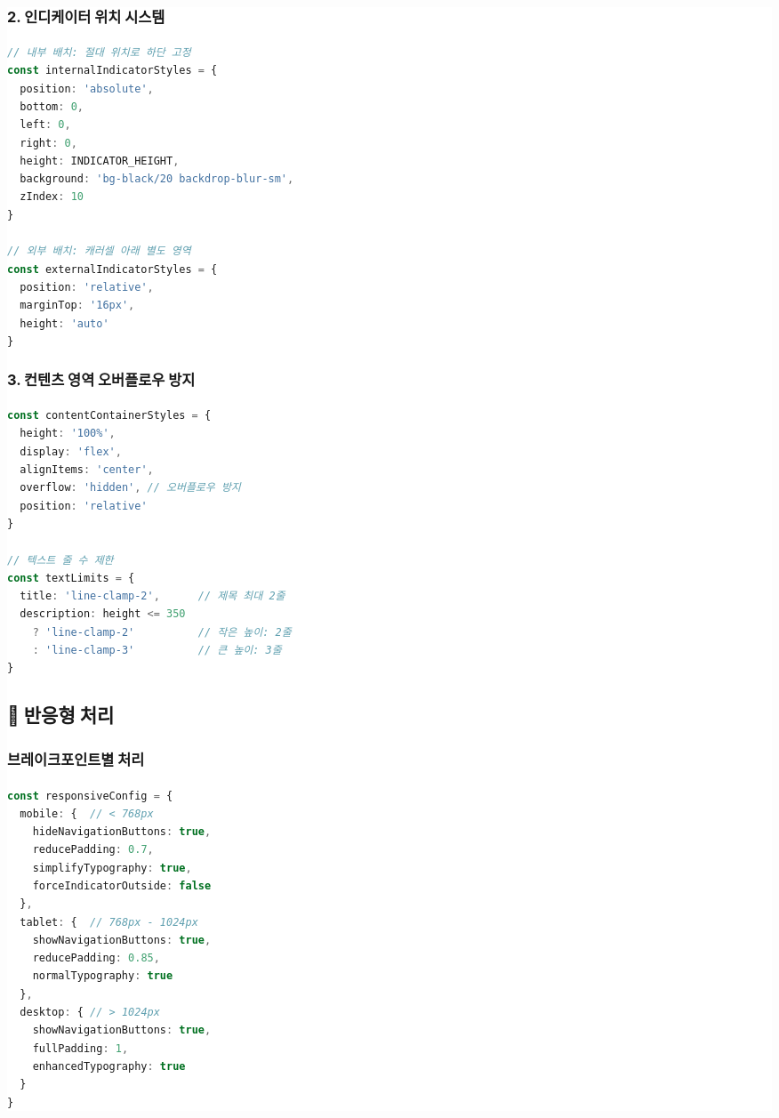 ### 2. 인디케이터 위치 시스템
```typescript
// 내부 배치: 절대 위치로 하단 고정
const internalIndicatorStyles = {
  position: 'absolute',
  bottom: 0,
  left: 0,
  right: 0,
  height: INDICATOR_HEIGHT,
  background: 'bg-black/20 backdrop-blur-sm',
  zIndex: 10
}

// 외부 배치: 캐러셀 아래 별도 영역
const externalIndicatorStyles = {
  position: 'relative',
  marginTop: '16px',
  height: 'auto'
}
```

### 3. 컨텐츠 영역 오버플로우 방지
```typescript
const contentContainerStyles = {
  height: '100%',
  display: 'flex',
  alignItems: 'center',
  overflow: 'hidden', // 오버플로우 방지
  position: 'relative'
}

// 텍스트 줄 수 제한
const textLimits = {
  title: 'line-clamp-2',      // 제목 최대 2줄
  description: height <= 350 
    ? 'line-clamp-2'          // 작은 높이: 2줄
    : 'line-clamp-3'          // 큰 높이: 3줄
}
```

## 📱 반응형 처리

### 브레이크포인트별 처리
```typescript
const responsiveConfig = {
  mobile: {  // < 768px
    hideNavigationButtons: true,
    reducePadding: 0.7,
    simplifyTypography: true,
    forceIndicatorOutside: false
  },
  tablet: {  // 768px - 1024px
    showNavigationButtons: true,
    reducePadding: 0.85,
    normalTypography: true
  },
  desktop: { // > 1024px
    showNavigationButtons: true,
    fullPadding: 1,
    enhancedTypography: true
  }
}
```